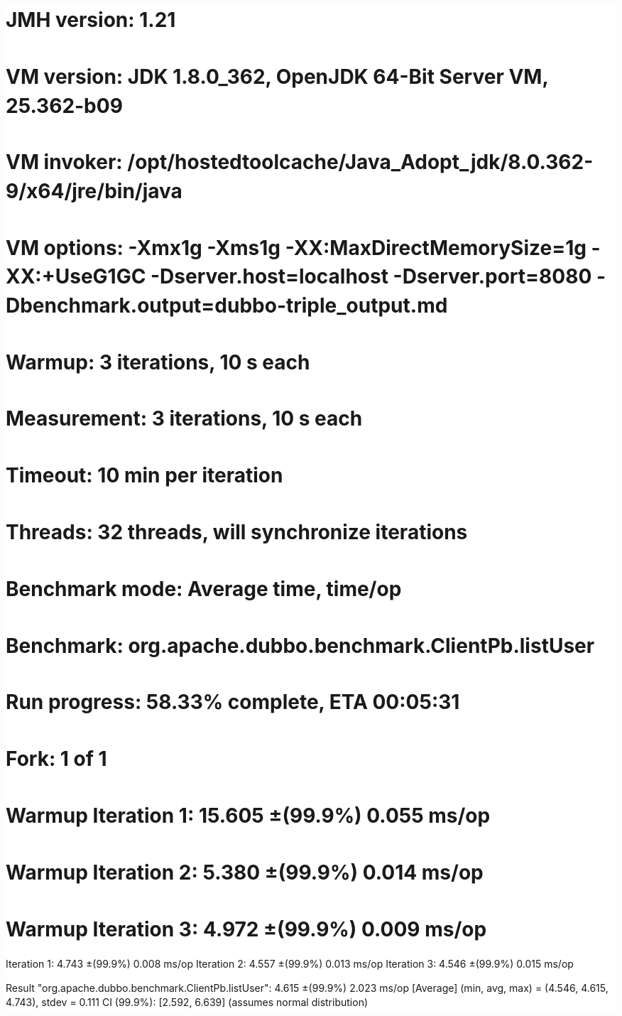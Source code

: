 
# JMH version: 1.21
# VM version: JDK 1.8.0_362, OpenJDK 64-Bit Server VM, 25.362-b09
# VM invoker: /opt/hostedtoolcache/Java_Adopt_jdk/8.0.362-9/x64/jre/bin/java
# VM options: -Xmx1g -Xms1g -XX:MaxDirectMemorySize=1g -XX:+UseG1GC -Dserver.host=localhost -Dserver.port=8080 -Dbenchmark.output=dubbo-triple_output.md
# Warmup: 3 iterations, 10 s each
# Measurement: 3 iterations, 10 s each
# Timeout: 10 min per iteration
# Threads: 32 threads, will synchronize iterations
# Benchmark mode: Average time, time/op
# Benchmark: org.apache.dubbo.benchmark.ClientPb.listUser

# Run progress: 58.33% complete, ETA 00:05:31
# Fork: 1 of 1
# Warmup Iteration   1: 15.605 ±(99.9%) 0.055 ms/op
# Warmup Iteration   2: 5.380 ±(99.9%) 0.014 ms/op
# Warmup Iteration   3: 4.972 ±(99.9%) 0.009 ms/op
Iteration   1: 4.743 ±(99.9%) 0.008 ms/op
Iteration   2: 4.557 ±(99.9%) 0.013 ms/op
Iteration   3: 4.546 ±(99.9%) 0.015 ms/op


Result "org.apache.dubbo.benchmark.ClientPb.listUser":
  4.615 ±(99.9%) 2.023 ms/op [Average]
  (min, avg, max) = (4.546, 4.615, 4.743), stdev = 0.111
  CI (99.9%): [2.592, 6.639] (assumes normal distribution)
